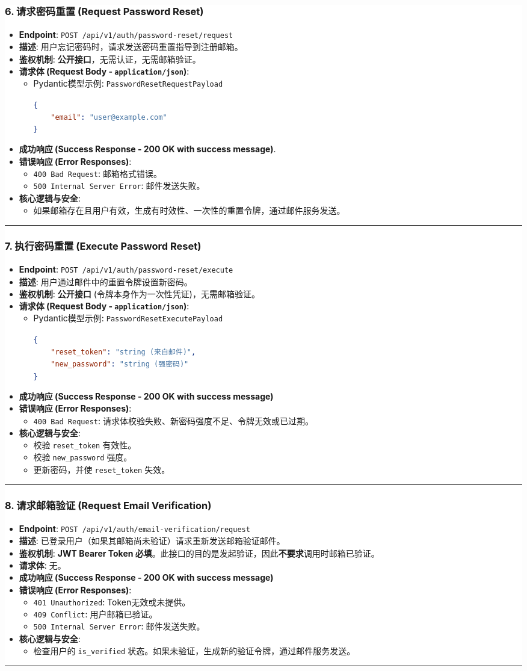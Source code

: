 
### 6. 请求密码重置 (Request Password Reset)

* **Endpoint**: `POST /api/v1/auth/password-reset/request`
* **描述**: 用户忘记密码时，请求发送密码重置指导到注册邮箱。
* **鉴权机制**: **公开接口**，无需认证，无需邮箱验证。
* **请求体 (Request Body - `application/json`)**:
    * Pydantic模型示例: `PasswordResetRequestPayload`
        ```json
        {
            "email": "user@example.com"
        }
        ```
* **成功响应 (Success Response - 200 OK with success message)**.
* **错误响应 (Error Responses)**:
    * `400 Bad Request`: 邮箱格式错误。
    * `500 Internal Server Error`: 邮件发送失败。
* **核心逻辑与安全**:
    * 如果邮箱存在且用户有效，生成有时效性、一次性的重置令牌，通过邮件服务发送。

---

### 7. 执行密码重置 (Execute Password Reset)

* **Endpoint**: `POST /api/v1/auth/password-reset/execute`
* **描述**: 用户通过邮件中的重置令牌设置新密码。
* **鉴权机制**: **公开接口** (令牌本身作为一次性凭证)，无需邮箱验证。
* **请求体 (Request Body - `application/json`)**:
    * Pydantic模型示例: `PasswordResetExecutePayload`
        ```json
        {
            "reset_token": "string (来自邮件)",
            "new_password": "string (强密码)"
        }
        ```
* **成功响应 (Success Response - 200 OK with success message)**
* **错误响应 (Error Responses)**:
    * `400 Bad Request`: 请求体校验失败、新密码强度不足、令牌无效或已过期。
* **核心逻辑与安全**:
    * 校验 `reset_token` 有效性。
    * 校验 `new_password` 强度。
    * 更新密码，并使 `reset_token` 失效。

---

### 8. 请求邮箱验证 (Request Email Verification)

* **Endpoint**: `POST /api/v1/auth/email-verification/request`
* **描述**: 已登录用户（如果其邮箱尚未验证）请求重新发送邮箱验证邮件。
* **鉴权机制**: **JWT Bearer Token 必填**。此接口的目的是发起验证，因此**不要求**调用时邮箱已验证。
* **请求体**: 无。
* **成功响应 (Success Response - 200 OK with success message)**
* **错误响应 (Error Responses)**:
    * `401 Unauthorized`: Token无效或未提供。
    * `409 Conflict`: 用户邮箱已验证。
    * `500 Internal Server Error`: 邮件发送失败。
* **核心逻辑与安全**:
    * 检查用户的 `is_verified` 状态。如果未验证，生成新的验证令牌，通过邮件服务发送。

---